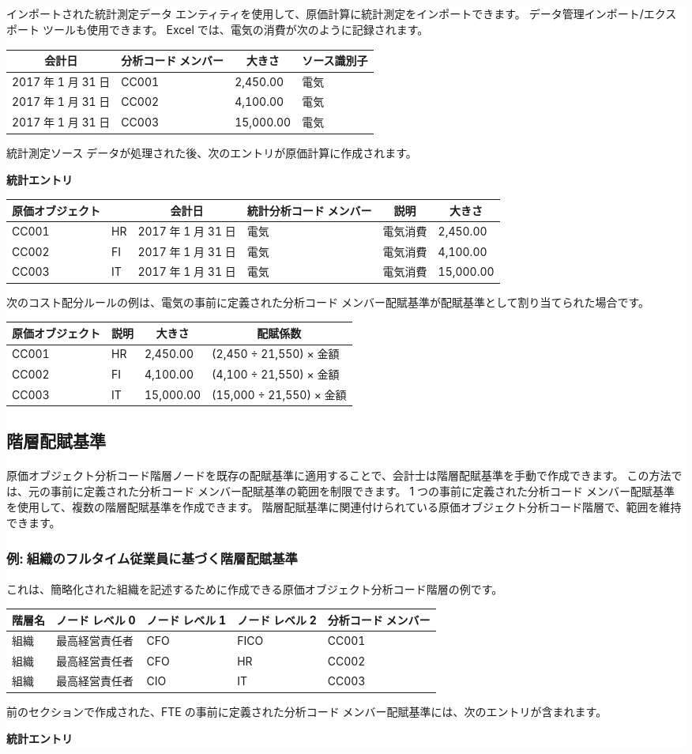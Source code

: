 インポートされた統計測定データ エンティティを使用して、原価計算に統計測定をインポートできます。 データ管理インポート/エクスポート ツールも使用できます。 Excel では、電気の消費が次のように記録されます。

| 会計日 | 分析コード メンバー | 大きさ | ソース識別子 |
|-----------------|------------------|-----------|-------------------|
| 2017 年 1 月 31 日      | CC001            | 2,450.00  | 電気       |
| 2017 年 1 月 31 日      | CC002            | 4,100.00  | 電気       |
| 2017 年 1 月 31 日      | CC003            | 15,000.00 | 電気       |

統計測定ソース データが処理された後、次のエントリが原価計算に作成されます。

**統計エントリ**

| 原価オブジェクト |    | 会計日 | 統計分析コード メンバー |    説明          | 大きさ |
|-------------|----|-----------------|------------------------------|-------------------------|-----------|
| CC001       | HR | 2017 年 1 月 31 日      | 電気                  | 電気消費 | 2,450.00  |
| CC002       | FI | 2017 年 1 月 31 日      | 電気                  | 電気消費 | 4,100.00  |
| CC003       | IT | 2017 年 1 月 31 日      | 電気                  | 電気消費 | 15,000.00 |

次のコスト配分ルールの例は、電気の事前に定義された分析コード メンバー配賦基準が配賦基準として割り当てられた場合です。

| 原価オブジェクト | 説明  | 大きさ | 配賦係数          |
|-------------|------|-----------|----------------------------|
| CC001       | HR   | 2,450.00  | (2,450 ÷ 21,550) × 金額  |
| CC002       | FI   | 4,100.00  | (4,100 ÷ 21,550) × 金額  |
| CC003       | IT   | 15,000.00 | (15,000 ÷ 21,550) × 金額 |

## <a name="hierarchy-allocation-bases"></a>階層配賦基準

原価オブジェクト分析コード階層ノードを既存の配賦基準に適用することで、会計士は階層配賦基準を手動で作成できます。 この方法では、元の事前に定義された分析コード メンバー配賦基準の範囲を制限できます。 1 つの事前に定義された分析コード メンバー配賦基準を使用して、複数の階層配賦基準を作成できます。 階層配賦基準に関連付けられている原価オブジェクト分析コード階層で、範囲を維持できます。

### <a name="example-hierarchy-allocation-bases-that-are-based-on-full-time-employees-in-the-organization"></a>例: 組織のフルタイム従業員に基づく階層配賦基準
これは、簡略化された組織を記述するために作成できる原価オブジェクト分析コード階層の例です。

| 階層名 | ノード レベル 0 | ノード レベル 1 | ノード レベル 2 | 分析コード メンバー |
|----------------|--------------|--------------|--------------|-------------------|
| 組織   | 最高経営責任者          | CFO          | FICO         | CC001             |
| 組織   | 最高経営責任者          | CFO          | HR           | CC002             |
| 組織   | 最高経営責任者          | CIO          | IT           | CC003             |

前のセクションで作成された、FTE の事前に定義された分析コード メンバー配賦基準には、次のエントリが含まれます。

**統計エントリ**

